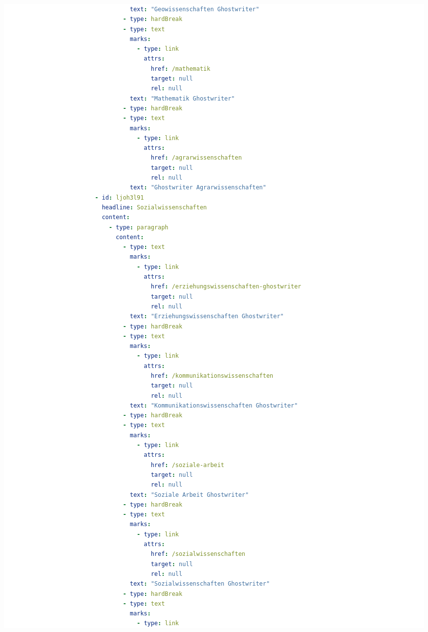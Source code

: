```yaml
                                    text: "Geowissenschaften Ghostwriter"
                                  - type: hardBreak
                                  - type: text
                                    marks:
                                      - type: link
                                        attrs:
                                          href: /mathematik
                                          target: null
                                          rel: null
                                    text: "Mathematik Ghostwriter"
                                  - type: hardBreak
                                  - type: text
                                    marks:
                                      - type: link
                                        attrs:
                                          href: /agrarwissenschaften
                                          target: null
                                          rel: null
                                    text: "Ghostwriter Agrarwissenschaften"
                          - id: ljoh3l91
                            headline: Sozialwissenschaften
                            content:
                              - type: paragraph
                                content:
                                  - type: text
                                    marks:
                                      - type: link
                                        attrs:
                                          href: /erziehungswissenschaften-ghostwriter
                                          target: null
                                          rel: null
                                    text: "Erziehungswissenschaften Ghostwriter"
                                  - type: hardBreak
                                  - type: text
                                    marks:
                                      - type: link
                                        attrs:
                                          href: /kommunikationswissenschaften
                                          target: null
                                          rel: null
                                    text: "Kommunikationswissenschaften Ghostwriter"
                                  - type: hardBreak
                                  - type: text
                                    marks:
                                      - type: link
                                        attrs:
                                          href: /soziale-arbeit
                                          target: null
                                          rel: null
                                    text: "Soziale Arbeit Ghostwriter"
                                  - type: hardBreak
                                  - type: text
                                    marks:
                                      - type: link
                                        attrs:
                                          href: /sozialwissenschaften
                                          target: null
                                          rel: null
                                    text: "Sozialwissenschaften Ghostwriter"
                                  - type: hardBreak
                                  - type: text
                                    marks:
                                      - type: link
```